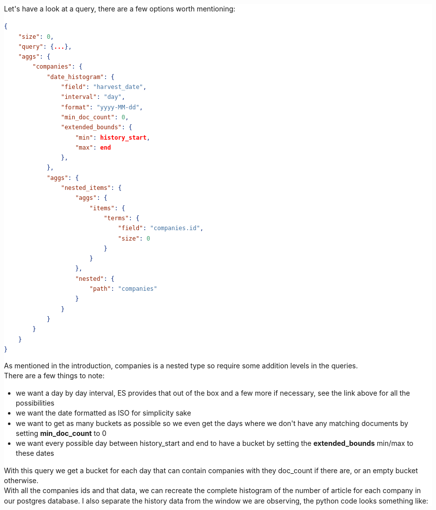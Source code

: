 Let's have a look at a query, there are a few options worth mentioning:

```json
{
    "size": 0,
    "query": {...},
    "aggs": {
        "companies": {
            "date_histogram": {
                "field": "harvest_date",
                "interval": "day",
                "format": "yyyy-MM-dd",
                "min_doc_count": 0, 
                "extended_bounds": {
                    "min": history_start,
                    "max": end
                },
            },
            "aggs": {
                "nested_items": {
                    "aggs": {
                        "items": {
                            "terms": {
                                "field": "companies.id",
                                "size": 0
                            }
                        }
                    },
                    "nested": {
                        "path": "companies"
                    }
                }
            }
        }
    }
}

```
As mentioned in the introduction, companies is a nested type so require some addition levels in the queries.  
There are a few things to note:

- we want a day by day interval, ES provides that out of the box and a few more if necessary, see the link above for all the possibilities
- we want the date formatted as ISO for simplicity sake
- we want to get as many buckets as possible so we even get the days where we don't have any matching documents by setting **min_doc_count** to 0
- we want every possible day between history_start and end to have a bucket by setting the **extended_bounds** min/max to these dates

With this query we get a bucket for each day that can contain companies with they doc_count if there are, or an empty bucket otherwise.  
With all the companies ids and that data, we can recreate the complete histogram of the number of article for each company in our postgres  database.  I also separate the history data from the window we are observing, the python code looks something like:
